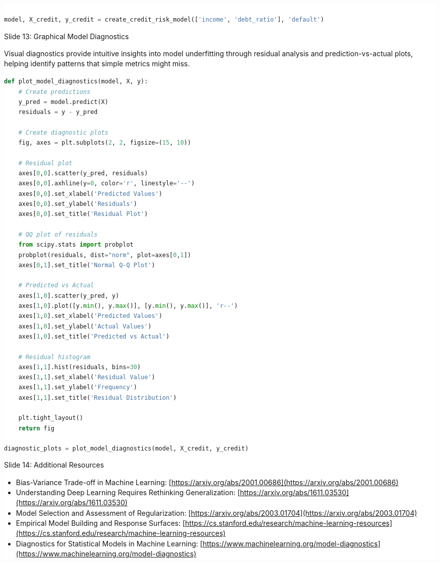 ```python

model, X_credit, y_credit = create_credit_risk_model(['income', 'debt_ratio'], 'default')
```

Slide 13: Graphical Model Diagnostics

Visual diagnostics provide intuitive insights into model underfitting through residual analysis and prediction-vs-actual plots, helping identify patterns that simple metrics might miss.

```python
def plot_model_diagnostics(model, X, y):
    # Create predictions
    y_pred = model.predict(X)
    residuals = y - y_pred
    
    # Create diagnostic plots
    fig, axes = plt.subplots(2, 2, figsize=(15, 10))
    
    # Residual plot
    axes[0,0].scatter(y_pred, residuals)
    axes[0,0].axhline(y=0, color='r', linestyle='--')
    axes[0,0].set_xlabel('Predicted Values')
    axes[0,0].set_ylabel('Residuals')
    axes[0,0].set_title('Residual Plot')
    
    # QQ plot of residuals
    from scipy.stats import probplot
    probplot(residuals, dist="norm", plot=axes[0,1])
    axes[0,1].set_title('Normal Q-Q Plot')
    
    # Predicted vs Actual
    axes[1,0].scatter(y_pred, y)
    axes[1,0].plot([y.min(), y.max()], [y.min(), y.max()], 'r--')
    axes[1,0].set_xlabel('Predicted Values')
    axes[1,0].set_ylabel('Actual Values')
    axes[1,0].set_title('Predicted vs Actual')
    
    # Residual histogram
    axes[1,1].hist(residuals, bins=30)
    axes[1,1].set_xlabel('Residual Value')
    axes[1,1].set_ylabel('Frequency')
    axes[1,1].set_title('Residual Distribution')
    
    plt.tight_layout()
    return fig

diagnostic_plots = plot_model_diagnostics(model, X_credit, y_credit)
```

Slide 14: Additional Resources

*   Bias-Variance Trade-off in Machine Learning: [https://arxiv.org/abs/2001.00686](https://arxiv.org/abs/2001.00686)
*   Understanding Deep Learning Requires Rethinking Generalization: [https://arxiv.org/abs/1611.03530](https://arxiv.org/abs/1611.03530)
*   Model Selection and Assessment of Regularization: [https://arxiv.org/abs/2003.01704](https://arxiv.org/abs/2003.01704)
*   Empirical Model Building and Response Surfaces: [https://cs.stanford.edu/research/machine-learning-resources](https://cs.stanford.edu/research/machine-learning-resources)
*   Diagnostics for Statistical Models in Machine Learning: [https://www.machinelearning.org/model-diagnostics](https://www.machinelearning.org/model-diagnostics)

